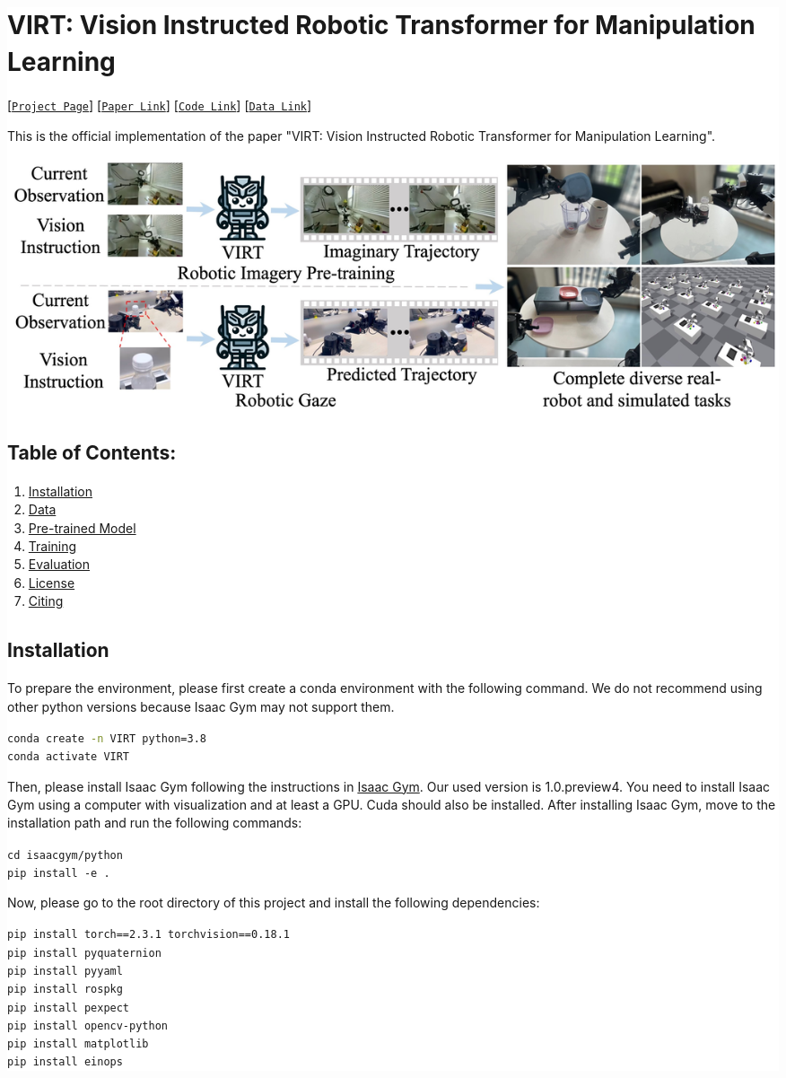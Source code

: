 # VIRT: Vision Instructed Robotic Transformer for Manipulation Learning

[[`Project Page`](https://lizhuoling.github.io/VIRT_webpage/)] [[`Paper Link`]([xxx](https://arxiv.org/pdf/2410.07169))] [[`Code Link`](https://github.com/Lizhuoling/VIRT)] [[`Data Link`](https://huggingface.co/datasets/Zhuoling98/VIRT_data)]

This is the official implementation of the paper "VIRT: Vision Instructed Robotic Transformer for Manipulation Learning".

<p align="center">
    <img src=".github/teaser.jpg" alt="" width="100%"/>
</p>

## Table of Contents:
1. [Installation](#installation)
2. [Data](#data)
3. [Pre-trained Model](#Model)
4. [Training](#training)
5. [Evaluation](#evaluation)
6. [License](#license)
7. [Citing](#citing)


## Installation <a name="installation"></a>
To prepare the environment, please first create a conda environment with the following command. We do not recommend using other python versions because Isaac Gym may not support them.
``` bash
conda create -n VIRT python=3.8
conda activate VIRT
```
Then, please install Isaac Gym following the instructions in [Isaac Gym](https://developer.nvidia.com/isaac-gym). Our used version is 1.0.preview4. You need to install Isaac Gym using a computer with visualization and at least a GPU. Cuda should also be installed. After installing Isaac Gym, move to the installation path and run the following commands:
```
cd isaacgym/python
pip install -e .
```
Now, please go to the root directory of this project and install the following dependencies:
```
pip install torch==2.3.1 torchvision==0.18.1
pip install pyquaternion
pip install pyyaml
pip install rospkg
pip install pexpect
pip install opencv-python
pip install matplotlib
pip install einops
```